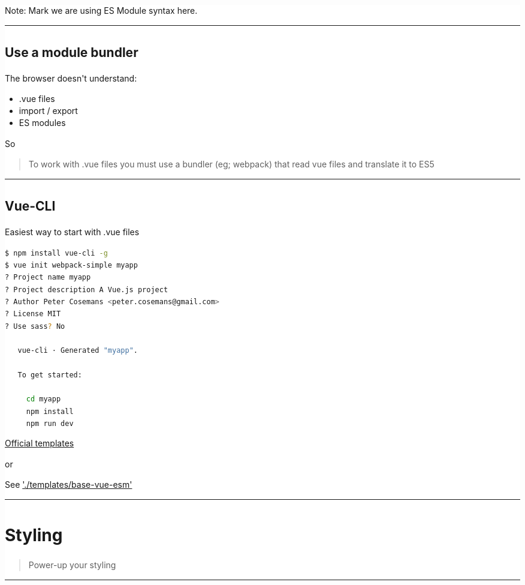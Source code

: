 Note: Mark we are using ES Module syntax here.

----

## Use a module bundler

The browser doesn't understand:
- .vue files
- import / export
- ES modules

So

> To work with .vue files you must use a bundler (eg; webpack) that read vue files and translate it to ES5

----

## Vue-CLI

Easiest way to start with .vue files

```bash
$ npm install vue-cli -g
$ vue init webpack-simple myapp
? Project name myapp
? Project description A Vue.js project
? Author Peter Cosemans <peter.cosemans@gmail.com>
? License MIT
? Use sass? No

   vue-cli · Generated "myapp".

   To get started:

     cd myapp
     npm install
     npm run dev
```

[Official templates](https://github.com/vuejs/vue-cli#official-templates)

or

See ['./templates/base-vue-esm'](https://github.com/Euricom/training-workshop-JS-VUE-jan2018/tree/master/templates/base-vue-esm)

---

# Styling
> Power-up your styling

----
